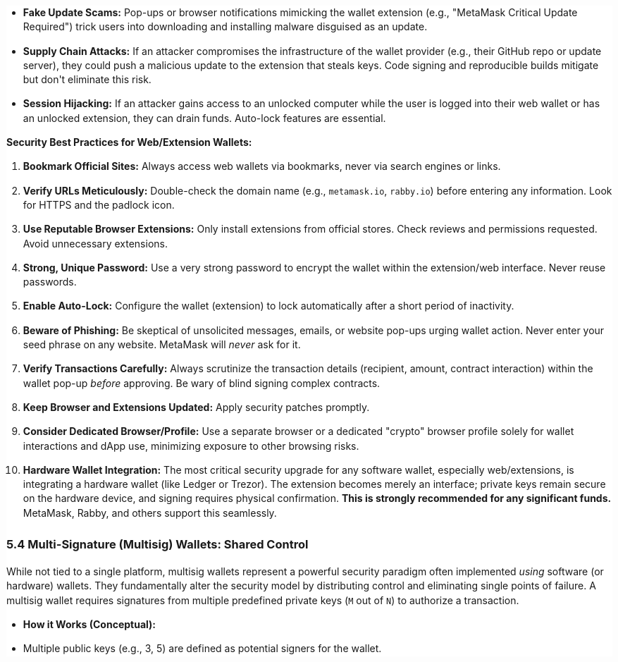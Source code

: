 *   **Fake Update Scams:** Pop-ups or browser notifications mimicking the wallet extension (e.g., "MetaMask Critical Update Required") trick users into downloading and installing malware disguised as an update.

*   **Supply Chain Attacks:** If an attacker compromises the infrastructure of the wallet provider (e.g., their GitHub repo or update server), they could push a malicious update to the extension that steals keys. Code signing and reproducible builds mitigate but don't eliminate this risk.

*   **Session Hijacking:** If an attacker gains access to an unlocked computer while the user is logged into their web wallet or has an unlocked extension, they can drain funds. Auto-lock features are essential.

**Security Best Practices for Web/Extension Wallets:**

1.  **Bookmark Official Sites:** Always access web wallets via bookmarks, never via search engines or links.

2.  **Verify URLs Meticulously:** Double-check the domain name (e.g., `metamask.io`, `rabby.io`) before entering any information. Look for HTTPS and the padlock icon.

3.  **Use Reputable Browser Extensions:** Only install extensions from official stores. Check reviews and permissions requested. Avoid unnecessary extensions.

4.  **Strong, Unique Password:** Use a very strong password to encrypt the wallet within the extension/web interface. Never reuse passwords.

5.  **Enable Auto-Lock:** Configure the wallet (extension) to lock automatically after a short period of inactivity.

6.  **Beware of Phishing:** Be skeptical of unsolicited messages, emails, or website pop-ups urging wallet action. Never enter your seed phrase on any website. MetaMask will *never* ask for it.

7.  **Verify Transactions Carefully:** Always scrutinize the transaction details (recipient, amount, contract interaction) within the wallet pop-up *before* approving. Be wary of blind signing complex contracts.

8.  **Keep Browser and Extensions Updated:** Apply security patches promptly.

9.  **Consider Dedicated Browser/Profile:** Use a separate browser or a dedicated "crypto" browser profile solely for wallet interactions and dApp use, minimizing exposure to other browsing risks.

10. **Hardware Wallet Integration:** The most critical security upgrade for any software wallet, especially web/extensions, is integrating a hardware wallet (like Ledger or Trezor). The extension becomes merely an interface; private keys remain secure on the hardware device, and signing requires physical confirmation. **This is strongly recommended for any significant funds.** MetaMask, Rabby, and others support this seamlessly.

### 5.4 Multi-Signature (Multisig) Wallets: Shared Control

While not tied to a single platform, multisig wallets represent a powerful security paradigm often implemented *using* software (or hardware) wallets. They fundamentally alter the security model by distributing control and eliminating single points of failure. A multisig wallet requires signatures from multiple predefined private keys (`M` out of `N`) to authorize a transaction.

*   **How it Works (Conceptual):**

*   Multiple public keys (e.g., 3, 5) are defined as potential signers for the wallet.
